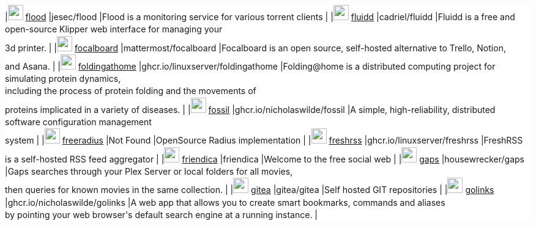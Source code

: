 |<img src="https://truecharts.org/_static/img/appicons/flood.png" width="25" height="25"> [flood](https://github.com/truecharts/apps/tree/master/charts/stable/flood)                                                               |jesec/flood                                 |Flood is a monitoring service for various torrent clients                                                                                                                                                                                                         |
|<img src="https://truecharts.org/_static/img/appicons/fluidd.png" width="25" height="25"> [fluidd](https://github.com/truecharts/apps/tree/master/charts/stable/fluidd)                                                            |cadriel/fluidd                              |Fluidd is a free and open-source Klipper web interface for managing your<br>3d printer.                                                                                                                                                                           |
|<img src="https://truecharts.org/_static/img/appicons/focalboard.png" width="25" height="25"> [focalboard](https://github.com/truecharts/apps/tree/master/charts/stable/focalboard)                                                |mattermost/focalboard                       |Focalboard is an open source, self-hosted alternative to Trello, Notion,<br>and Asana.                                                                                                                                                                            |
|<img src="https://truecharts.org/_static/img/appicons/foldingathome.png" width="25" height="25"> [foldingathome](https://github.com/truecharts/apps/tree/master/charts/stable/foldingathome)                                       |ghcr.io/linuxserver/foldingathome           |Folding@home is a distributed computing project for simulating protein dynamics,<br>including the process of protein folding and the movements of<br>proteins implicated in a variety of diseases.                                                                |
|<img src="https://truecharts.org/_static/img/appicons/fossil.png" width="25" height="25"> [fossil](https://github.com/truecharts/apps/tree/master/charts/stable/fossil)                                                            |ghcr.io/nicholaswilde/fossil                |A simple, high-reliability, distributed software configuration management<br>system                                                                                                                                                                               |
|<img src="https://truecharts.org/_static/img/appicons/freeradius.png" width="25" height="25"> [freeradius](https://github.com/truecharts/apps/tree/master/charts/stable/freeradius)                                                |Not Found                                   |OpenSource Radius implementation                                                                                                                                                                                                                                  |
|<img src="https://truecharts.org/_static/img/appicons/freshrss.png" width="25" height="25"> [freshrss](https://github.com/truecharts/apps/tree/master/charts/stable/freshrss)                                                      |ghcr.io/linuxserver/freshrss                |FreshRSS is a self-hosted RSS feed aggregator                                                                                                                                                                                                                     |
|<img src="https://truecharts.org/_static/img/appicons/friendica.png" width="25" height="25"> [friendica](https://github.com/truecharts/apps/tree/master/charts/stable/friendica)                                                   |friendica                                   |Welcome to the free social web                                                                                                                                                                                                                                    |
|<img src="https://truecharts.org/_static/img/appicons/gaps.png" width="25" height="25"> [gaps](https://github.com/truecharts/apps/tree/master/charts/stable/gaps)                                                                  |housewrecker/gaps                           |Gaps searches through your Plex Server or local folders for all movies,<br>then queries for known movies in the same collection.                                                                                                                                  |
|<img src="https://truecharts.org/_static/img/appicons/gitea.png" width="25" height="25"> [gitea](https://github.com/truecharts/apps/tree/master/charts/stable/gitea)                                                               |gitea/gitea                                 |Self hosted GIT repositories                                                                                                                                                                                                                                      |
|<img src="https://truecharts.org/_static/img/appicons/golinks.png" width="25" height="25"> [golinks](https://github.com/truecharts/apps/tree/master/charts/stable/golinks)                                                         |ghcr.io/nicholaswilde/golinks               |A web app that allows you to create smart bookmarks, commands and aliases<br>by pointing your web browser's default search engine at a running instance.                                                                                                          |